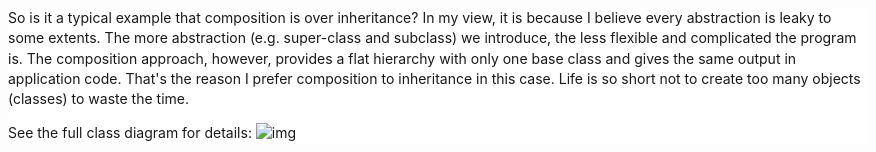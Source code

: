 So is it a typical example that composition is over inheritance? In my view, it is because I believe every abstraction is leaky to some extents. The more abstraction (e.g. super-class and subclass) we introduce, the less flexible and complicated the program is. The composition approach, however, provides a flat hierarchy with only one base class and gives the same output in application code. That's the reason I prefer composition to inheritance in this case. Life is so short not to create too many objects (classes) to waste the time.

See the full class diagram for details:
![img](class_diagram.png)
